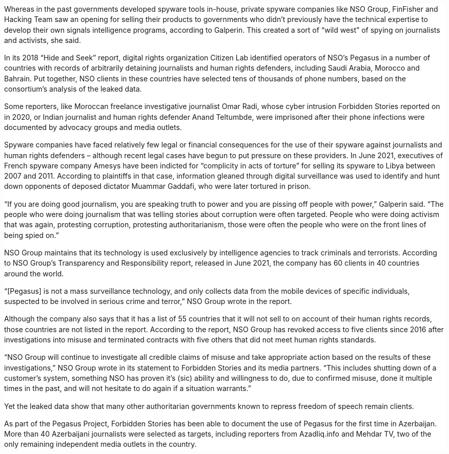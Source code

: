 Whereas in the past governments developed spyware tools in-house, private spyware companies like NSO Group, FinFisher and Hacking Team saw an opening for selling their products to governments who didn’t previously have the technical expertise to develop their own signals intelligence programs, according to Galperin. This created a sort of “wild west” of spying on journalists and activists, she said.

In its 2018 “Hide and Seek” report, digital rights organization Citizen Lab identified operators of NSO’s Pegasus in a number of countries with records of arbitrarily detaining journalists and human rights defenders, including Saudi Arabia, Morocco and Bahrain. Put together, NSO clients in these countries have selected tens of thousands of phone numbers, based on the consortium’s analysis of the leaked data.

Some reporters, like Moroccan freelance investigative journalist Omar Radi, whose cyber intrusion Forbidden Stories reported on in 2020, or Indian journalist and human rights defender Anand Teltumbde, were imprisoned after their phone infections were documented by advocacy groups and media outlets.

Spyware companies have faced relatively few legal or financial consequences for the use of their spyware against journalists and human rights defenders – although recent legal cases have begun to put pressure on these providers. In June 2021, executives of French spyware company Amesys have been indicted for “complicity in acts of torture” for selling its spyware to Libya between 2007 and 2011. According to plaintiffs in that case, information gleaned through digital surveillance was used to identify and hunt down opponents of deposed dictator Muammar Gaddafi, who were later tortured in prison.

“If you are doing good journalism, you are speaking truth to power and you are pissing off people with power,” Galperin said. “The people who were doing journalism that was telling stories about corruption were often targeted. People who were doing activism that was again, protesting corruption, protesting authoritarianism, those were often the people who were on the front lines of being spied on.”

NSO Group maintains that its technology is used exclusively by intelligence agencies to track criminals and terrorists. According to NSO Group’s Transparency and Responsibility report, released in June 2021, the company has 60 clients in 40 countries around the world.

“[Pegasus] is not a mass surveillance technology, and only collects data from the mobile devices of specific individuals, suspected to be involved in serious crime and terror,” NSO Group wrote in the report.

Although the company also says that it has a list of 55 countries that it will not sell to on account of their human rights records, those countries are not listed in the report. According to the report, NSO Group has revoked access to five clients since 2016 after investigations into misuse and terminated contracts with five others that did not meet human rights standards.

“NSO Group will continue to investigate all credible claims of misuse and take appropriate action based on the results of these investigations,” NSO Group wrote in its statement to Forbidden Stories and its media partners. “This includes shutting down of a customer’s system, something NSO has proven it’s (sic) ability and willingness to do, due to confirmed misuse, done it multiple times in the past, and will not hesitate to do again if a situation warrants.”

Yet the leaked data show that many other authoritarian governments known to repress freedom of speech remain clients.

As part of the Pegasus Project, Forbidden Stories has been able to document the use of Pegasus for the first time in Azerbaijan. More than 40 Azerbaijani journalists were selected as targets, including reporters from Azadliq.info and Mehdar TV, two of the only remaining independent media outlets in the country.
